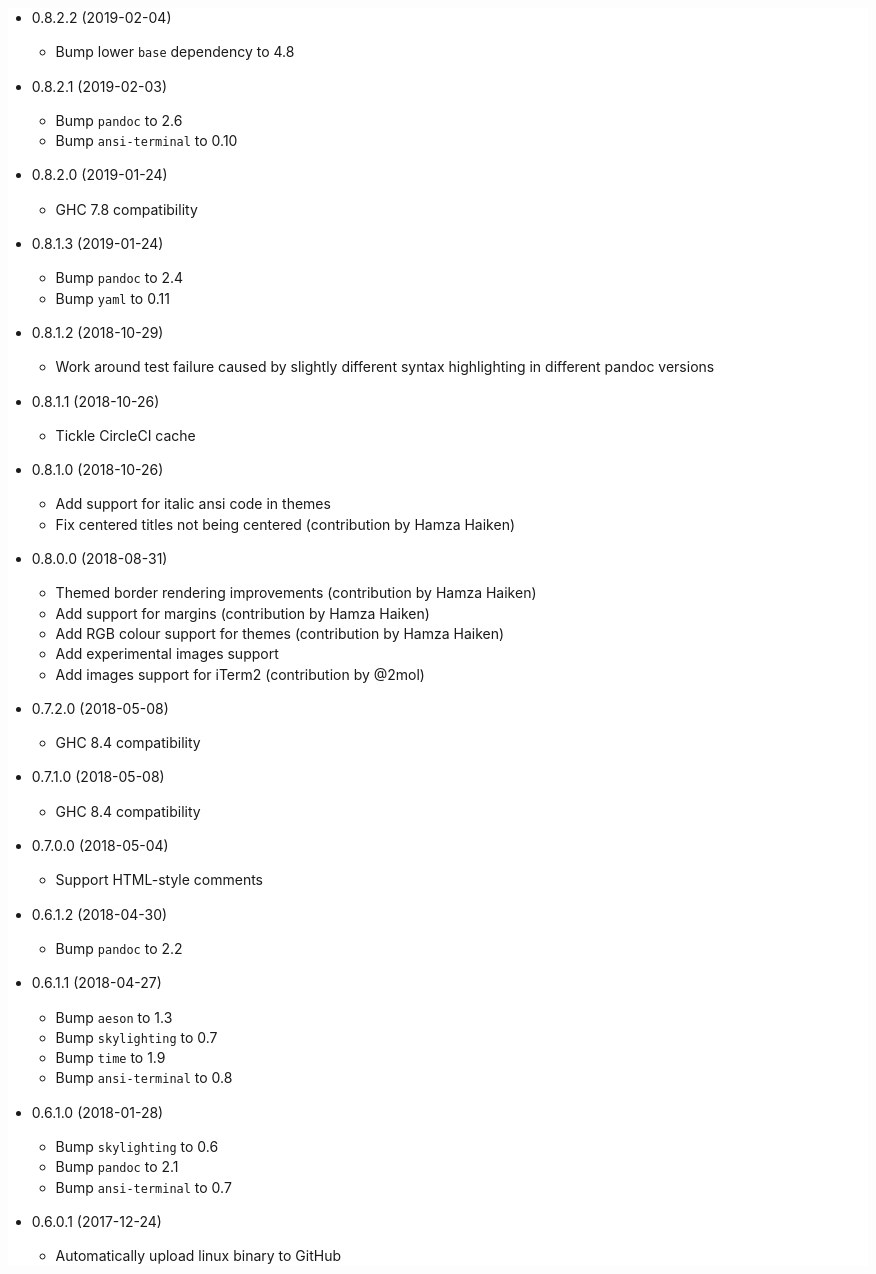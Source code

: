 - 0.8.2.2 (2019-02-04)
    * Bump lower `base` dependency to 4.8

- 0.8.2.1 (2019-02-03)
    * Bump `pandoc` to 2.6
    * Bump `ansi-terminal` to 0.10

- 0.8.2.0 (2019-01-24)
    * GHC 7.8 compatibility

- 0.8.1.3 (2019-01-24)
    * Bump `pandoc` to 2.4
    * Bump `yaml` to 0.11

- 0.8.1.2 (2018-10-29)
    * Work around test failure caused by slightly different syntax highlighting
      in different pandoc versions

- 0.8.1.1 (2018-10-26)
    * Tickle CircleCI cache

- 0.8.1.0 (2018-10-26)
    * Add support for italic ansi code in themes
    * Fix centered titles not being centered (contribution by Hamza Haiken)

- 0.8.0.0 (2018-08-31)
    * Themed border rendering improvements (contribution by Hamza Haiken)
    * Add support for margins (contribution by Hamza Haiken)
    * Add RGB colour support for themes (contribution by Hamza Haiken)
    * Add experimental images support
    * Add images support for iTerm2 (contribution by @2mol)

- 0.7.2.0 (2018-05-08)
    * GHC 8.4 compatibility

- 0.7.1.0 (2018-05-08)
    * GHC 8.4 compatibility

- 0.7.0.0 (2018-05-04)
    * Support HTML-style comments

- 0.6.1.2 (2018-04-30)
    * Bump `pandoc` to 2.2

- 0.6.1.1 (2018-04-27)
    * Bump `aeson` to 1.3
    * Bump `skylighting` to 0.7
    * Bump `time` to 1.9
    * Bump `ansi-terminal` to 0.8

- 0.6.1.0 (2018-01-28)
    * Bump `skylighting` to 0.6
    * Bump `pandoc` to 2.1
    * Bump `ansi-terminal` to 0.7

- 0.6.0.1 (2017-12-24)
    * Automatically upload linux binary to GitHub
